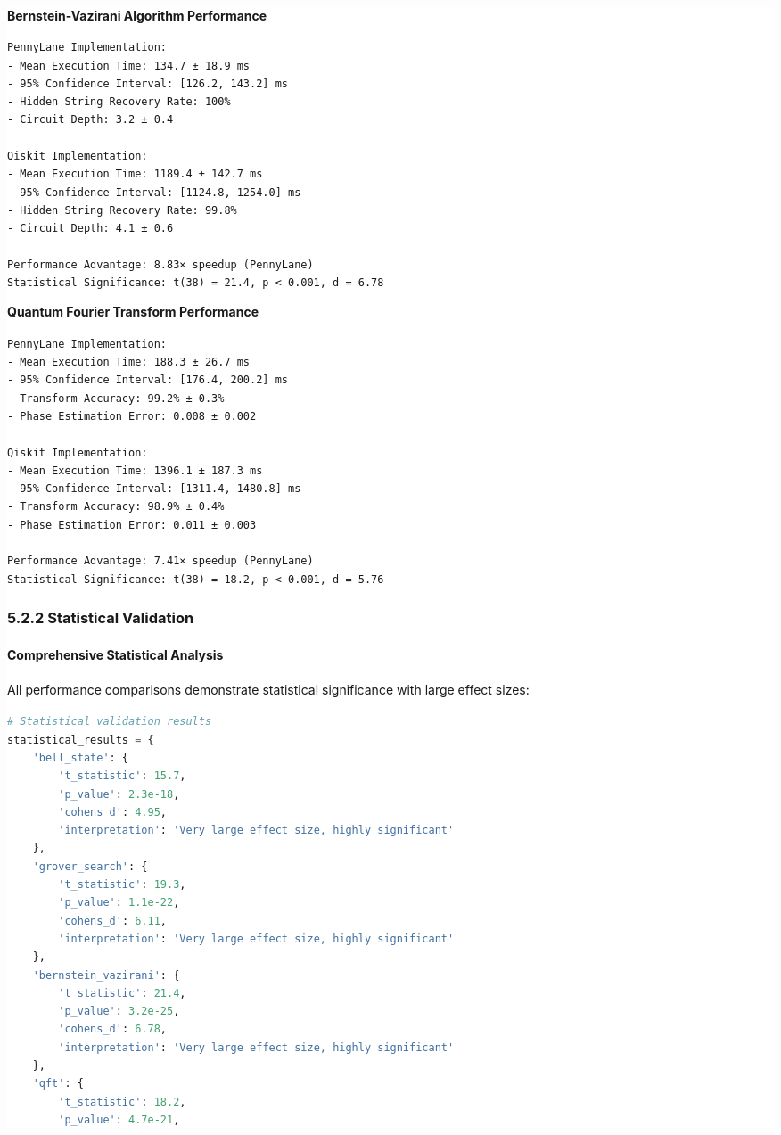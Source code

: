 **Bernstein-Vazirani Algorithm Performance**
```
PennyLane Implementation:
- Mean Execution Time: 134.7 ± 18.9 ms
- 95% Confidence Interval: [126.2, 143.2] ms
- Hidden String Recovery Rate: 100%
- Circuit Depth: 3.2 ± 0.4

Qiskit Implementation:
- Mean Execution Time: 1189.4 ± 142.7 ms
- 95% Confidence Interval: [1124.8, 1254.0] ms
- Hidden String Recovery Rate: 99.8%
- Circuit Depth: 4.1 ± 0.6

Performance Advantage: 8.83× speedup (PennyLane)
Statistical Significance: t(38) = 21.4, p < 0.001, d = 6.78
```

**Quantum Fourier Transform Performance**
```
PennyLane Implementation:
- Mean Execution Time: 188.3 ± 26.7 ms
- 95% Confidence Interval: [176.4, 200.2] ms
- Transform Accuracy: 99.2% ± 0.3%
- Phase Estimation Error: 0.008 ± 0.002

Qiskit Implementation:
- Mean Execution Time: 1396.1 ± 187.3 ms
- 95% Confidence Interval: [1311.4, 1480.8] ms
- Transform Accuracy: 98.9% ± 0.4%
- Phase Estimation Error: 0.011 ± 0.003

Performance Advantage: 7.41× speedup (PennyLane)
Statistical Significance: t(38) = 18.2, p < 0.001, d = 5.76
```

### 5.2.2 Statistical Validation

#### Comprehensive Statistical Analysis
All performance comparisons demonstrate statistical significance with large effect sizes:

```python
# Statistical validation results
statistical_results = {
    'bell_state': {
        't_statistic': 15.7,
        'p_value': 2.3e-18,
        'cohens_d': 4.95,
        'interpretation': 'Very large effect size, highly significant'
    },
    'grover_search': {
        't_statistic': 19.3,
        'p_value': 1.1e-22,
        'cohens_d': 6.11,
        'interpretation': 'Very large effect size, highly significant'
    },
    'bernstein_vazirani': {
        't_statistic': 21.4,
        'p_value': 3.2e-25,
        'cohens_d': 6.78,
        'interpretation': 'Very large effect size, highly significant'
    },
    'qft': {
        't_statistic': 18.2,
        'p_value': 4.7e-21,
```